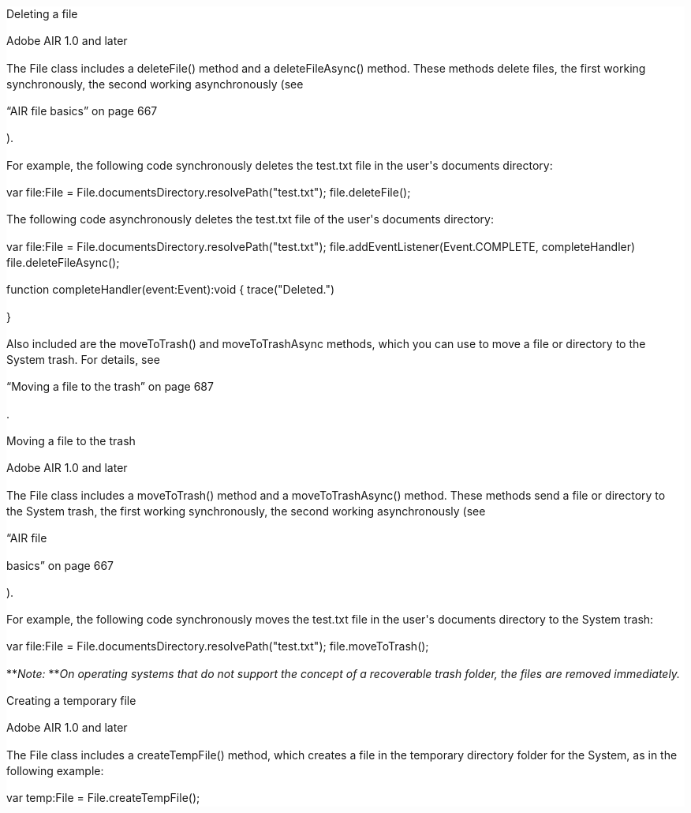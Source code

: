 Deleting a file

Adobe AIR 1.0 and later

The File class includes a deleteFile() method and a deleteFileAsync() method. These methods delete files, the first working synchronously, the second working asynchronously (see

“AIR file basics” on page 667

).

For example, the following code synchronously deletes the test.txt file in the user&#039;s documents directory:

var file:File = File.documentsDirectory.resolvePath(&quot;test.txt&quot;); file.deleteFile();

The following code asynchronously deletes the test.txt file of the user&#039;s documents directory:

var file:File = File.documentsDirectory.resolvePath(&quot;test.txt&quot;); file.addEventListener(Event.COMPLETE, completeHandler) file.deleteFileAsync();

function completeHandler(event:Event):void { trace(&quot;Deleted.&quot;)

}

Also included are the moveToTrash() and moveToTrashAsync methods, which you can use to move a file or directory to the System trash. For details, see

“Moving a file to the trash” on page 687

.

Moving a file to the trash

Adobe AIR 1.0 and later

The File class includes a moveToTrash() method and a moveToTrashAsync() method. These methods send a file or directory to the System trash, the first working synchronously, the second working asynchronously (see

“AIR file

basics” on page 667

).

For example, the following code synchronously moves the test.txt file in the user&#039;s documents directory to the System trash:

var file:File = File.documentsDirectory.resolvePath(&quot;test.txt&quot;); file.moveToTrash();

**_Note:_ **_On operating systems that do not support the concept of a recoverable trash folder, the files are removed immediately._

Creating a temporary file

Adobe AIR 1.0 and later

The File class includes a createTempFile() method, which creates a file in the temporary directory folder for the System, as in the following example:

var temp:File = File.createTempFile();
